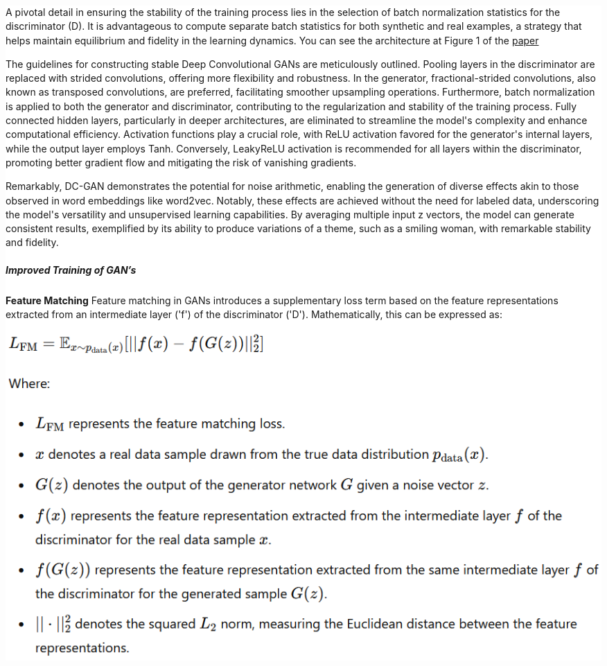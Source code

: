 A pivotal detail in ensuring the stability of the training process lies in the selection of batch normalization statistics for the discriminator (D). It is advantageous to compute separate batch statistics for both synthetic and real examples, a strategy that helps maintain equilibrium and fidelity in the learning dynamics. You can see the architecture at Figure 1 of the [paper](https://arxiv.org/pdf/1511.06434)

The guidelines for constructing stable Deep Convolutional GANs are meticulously outlined. Pooling layers in the discriminator are replaced with strided convolutions, offering more flexibility and robustness. In the generator, fractional-strided convolutions, also known as transposed convolutions, are preferred, facilitating smoother upsampling operations. Furthermore, batch normalization is applied to both the generator and discriminator, contributing to the regularization and stability of the training process. Fully connected hidden layers, particularly in deeper architectures, are eliminated to streamline the model's complexity and enhance computational efficiency. Activation functions play a crucial role, with ReLU activation favored for the generator's internal layers, while the output layer employs Tanh. Conversely, LeakyReLU activation is recommended for all layers within the discriminator, promoting better gradient flow and mitigating the risk of vanishing gradients.

Remarkably, DC-GAN demonstrates the potential for noise arithmetic, enabling the generation of diverse effects akin to those observed in word embeddings like word2vec. Notably, these effects are achieved without the need for labeled data, underscoring the model's versatility and unsupervised learning capabilities. By averaging multiple input z vectors, the model can generate consistent results, exemplified by its ability to produce variations of a theme, such as a smiling woman, with remarkable stability and fidelity.

##### Improved Training of GAN’s

**Feature Matching**
Feature matching in GANs introduces a supplementary loss term based on the feature representations extracted from an intermediate layer ('f') of the discriminator ('D'). Mathematically, this can be expressed as:

![resim](src/gan/16.png)
